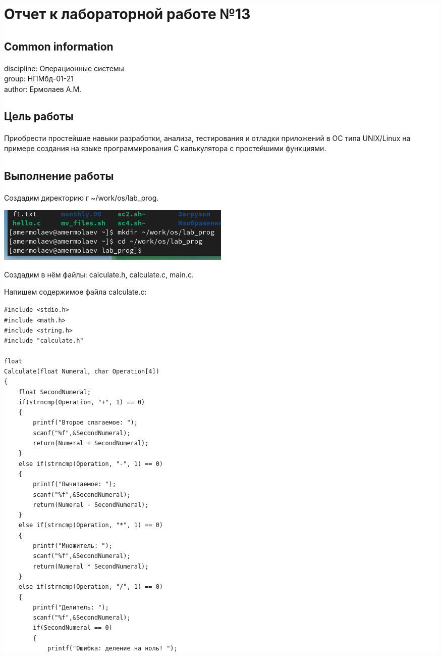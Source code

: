 # **Отчет к лабораторной работе №13**
## **Common information**
discipline: Операционные системы  
group: НПМбд-01-21  
author: Ермолаев А.М.


## **Цель работы**
Приобрести простейшие навыки разработки, анализа, тестирования и отладки приложений в ОС типа UNIX/Linux на примере создания на языке программирования
С калькулятора с простейшими функциями.

## **Выполнение работы**
Создадим директорию г ~/work/os/lab_prog.

![создание директории](p1.png)

Создадим в нём файлы: calculate.h, calculate.c, main.c.

Напишем содержимое файла calculate.c:

```
#include <stdio.h>
#include <math.h>
#include <string.h>
#include "calculate.h"

float
Calculate(float Numeral, char Operation[4])
{
    float SecondNumeral;
    if(strncmp(Operation, "+", 1) == 0)
	{
	    printf("Второе слагаемое: ");
	    scanf("%f",&SecondNumeral);
	    return(Numeral + SecondNumeral);
	}
    else if(strncmp(Operation, "-", 1) == 0)
	{
	    printf("Вычитаемое: ");
	    scanf("%f",&SecondNumeral);
	    return(Numeral - SecondNumeral);
	}
    else if(strncmp(Operation, "*", 1) == 0)
	{
	    printf("Множитель: ");
	    scanf("%f",&SecondNumeral);
	    return(Numeral * SecondNumeral);
	}
    else if(strncmp(Operation, "/", 1) == 0)
	{
	    printf("Делитель: ");
	    scanf("%f",&SecondNumeral);
	    if(SecondNumeral == 0)
		{
		    printf("Ошибка: деление на ноль! ");
```